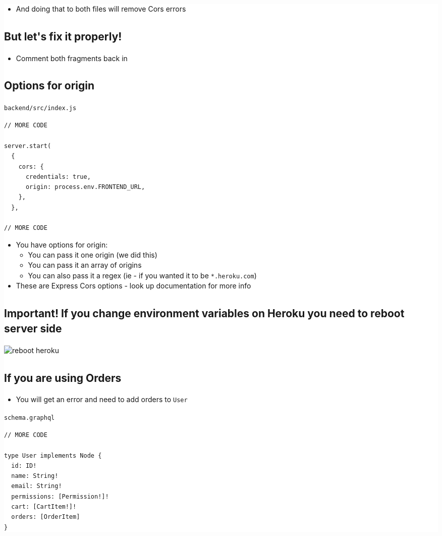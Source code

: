 * And doing that to both files will remove Cors errors

## But let's fix it properly!
* Comment both fragments back in

## Options for origin
`backend/src/index.js`

```
// MORE CODE

server.start(
  {
    cors: {
      credentials: true,
      origin: process.env.FRONTEND_URL,
    },
  },

// MORE CODE
```

* You have options for origin:
    - You can pass it one origin (we did this)
    - You can pass it an array of origins
    - You can also pass it a regex (ie - if you wanted it to be `*.heroku.com`)
* These are Express Cors options - look up documentation for more info

## Important! If you change environment variables on Heroku you need to reboot server side

![reboot heroku](https://i.imgur.com/g69txbI.png)

## If you are using Orders
* You will get an error and need to add orders to `User`

`schema.graphql`

```
// MORE CODE

type User implements Node {
  id: ID!
  name: String!
  email: String!
  permissions: [Permission!]!
  cart: [CartItem!]!
  orders: [OrderItem]
}
```
